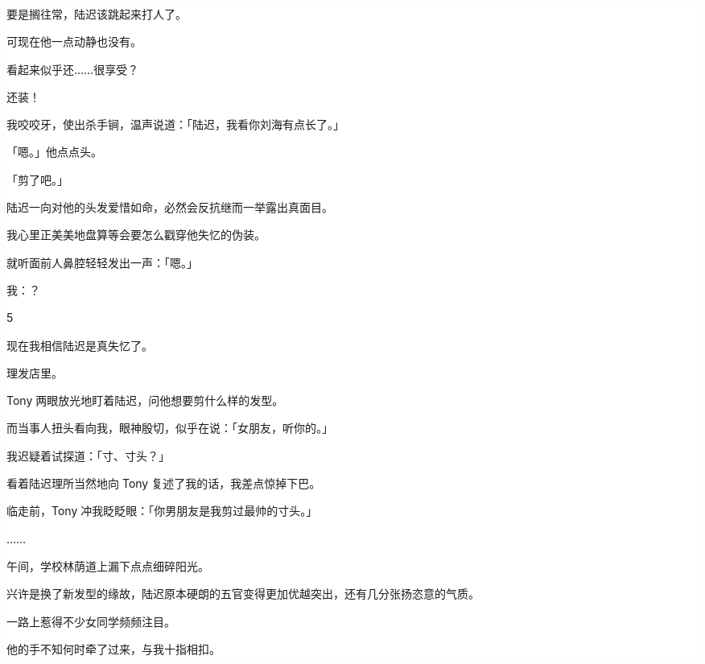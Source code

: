 
要是搁往常，陆迟该跳起来打人了。


可现在他一点动静也没有。


看起来似乎还……很享受？


还装！


我咬咬牙，使出杀手锏，温声说道：「陆迟，我看你刘海有点长了。」


「嗯。」他点点头。


「剪了吧。」


陆迟一向对他的头发爱惜如命，必然会反抗继而一举露出真面目。


我心里正美美地盘算等会要怎么戳穿他失忆的伪装。


就听面前人鼻腔轻轻发出一声：「嗯。」


我：？


5


现在我相信陆迟是真失忆了。


理发店里。


Tony 两眼放光地盯着陆迟，问他想要剪什么样的发型。


而当事人扭头看向我，眼神殷切，似乎在说：「女朋友，听你的。」


我迟疑着试探道：「寸、寸头？」


看着陆迟理所当然地向 Tony 复述了我的话，我差点惊掉下巴。


临走前，Tony 冲我眨眨眼：「你男朋友是我剪过最帅的寸头。」


……


午间，学校林荫道上漏下点点细碎阳光。


兴许是换了新发型的缘故，陆迟原本硬朗的五官变得更加优越突出，还有几分张扬恣意的气质。


一路上惹得不少女同学频频注目。


他的手不知何时牵了过来，与我十指相扣。

